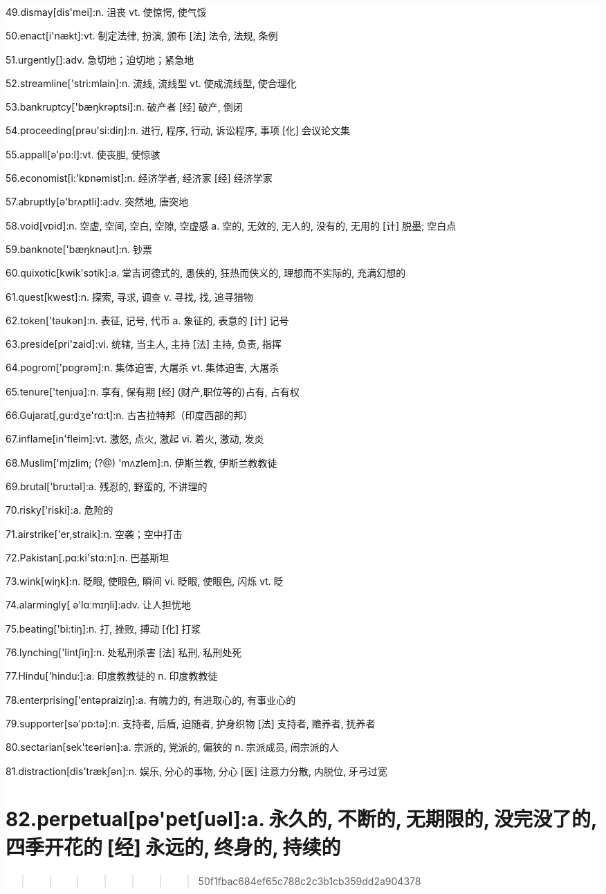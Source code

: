 49.dismay[dis'mei]:n. 沮丧 vt. 使惊愕, 使气馁 

50.enact[i'nækt]:vt. 制定法律, 扮演, 颁布 [法] 法令, 法规, 条例 

51.urgently[]:adv. 急切地；迫切地；紧急地 

52.streamline['stri:mlain]:n. 流线, 流线型 vt. 使成流线型, 使合理化 

53.bankruptcy['bæŋkrәptsi]:n. 破产者 [经] 破产, 倒闭 

54.proceeding[prәu'si:diŋ]:n. 进行, 程序, 行动, 诉讼程序, 事项 [化] 会议论文集 

55.appall[ә'pɒ:l]:vt. 使丧胆, 使惊骇 

56.economist[i:'kɒnәmist]:n. 经济学者, 经济家 [经] 经济学家 

57.abruptly[ә'brʌptli]:adv. 突然地, 唐突地 

58.void[vɒid]:n. 空虚, 空间, 空白, 空隙, 空虚感 a. 空的, 无效的, 无人的, 没有的, 无用的 [计] 脱墨; 空白点 

59.banknote['bæŋknәut]:n. 钞票 

60.quixotic[kwik'sɔtik]:a. 堂吉诃德式的, 愚侠的, 狂热而侠义的, 理想而不实际的, 充满幻想的 

61.quest[kwest]:n. 探索, 寻求, 调查 v. 寻找, 找, 追寻猎物 

62.token['tәukәn]:n. 表征, 记号, 代币 a. 象征的, 表意的 [计] 记号 

63.preside[pri'zaid]:vi. 统辖, 当主人, 主持 [法] 主持, 负责, 指挥 

64.pogrom['pɒgrәm]:n. 集体迫害, 大屠杀 vt. 集体迫害, 大屠杀 

65.tenure['tenjuә]:n. 享有, 保有期 [经] (财产,职位等的)占有, 占有权 

66.Gujarat[,ɡu:dʒe'rɑ:t]:n. 古吉拉特邦（印度西部的邦） 

67.inflame[in'fleim]:vt. 激怒, 点火, 激起 vi. 着火, 激动, 发炎 

68.Muslim['mjzlim; (?@) 'mʌzlem]:n. 伊斯兰教, 伊斯兰教教徒 

69.brutal['bru:tәl]:a. 残忍的, 野蛮的, 不讲理的 

70.risky['riski]:a. 危险的 

71.airstrike['er,straik]:n. 空袭；空中打击 

72.Pakistan[.pɑ:ki'stɑ:n]:n. 巴基斯坦 

73.wink[wiŋk]:n. 眨眼, 使眼色, 瞬间 vi. 眨眼, 使眼色, 闪烁 vt. 眨 

74.alarmingly[ ə'lɑːmɪŋli]:adv. 让人担忧地 

75.beating['bi:tiŋ]:n. 打, 挫败, 搏动 [化] 打浆 

76.lynching['lintʃiŋ]:n. 处私刑杀害 [法] 私刑, 私刑处死 

77.Hindu['hindu:]:a. 印度教教徒的 n. 印度教教徒 

78.enterprising['entәpraiziŋ]:a. 有魄力的, 有进取心的, 有事业心的 

79.supporter[sә'pɒ:tә]:n. 支持者, 后盾, 迫随者, 护身织物 [法] 支持者, 赡养者, 抚养者 

80.sectarian[sek'tєәriәn]:a. 宗派的, 党派的, 偏狭的 n. 宗派成员, 闹宗派的人 

81.distraction[dis'trækʃәn]:n. 娱乐, 分心的事物, 分心 [医] 注意力分散, 内脱位, 牙弓过宽 

82.perpetual[pә'petʃuәl]:a. 永久的, 不断的, 无期限的, 没完没了的, 四季开花的 [经] 永远的, 终身的, 持续的 
=======
>>>>>>> 50f1fbac684ef65c788c2c3b1cb359dd2a904378

